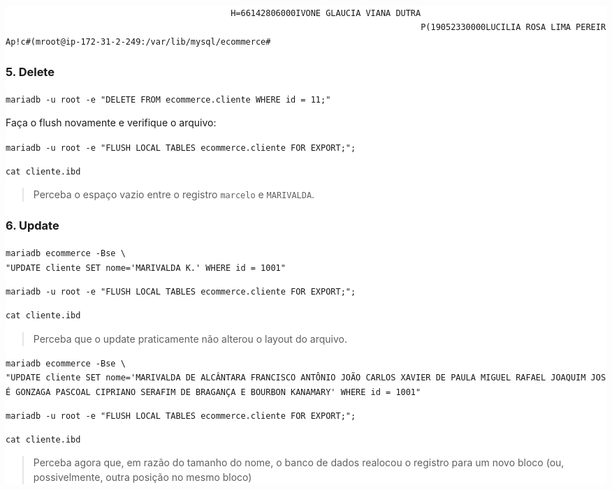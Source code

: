 ```
                                             H=66142806000IVONE GLAUCIA VIANA DUTRA
                                                                                   P(19052330000LUCILIA ROSA LIMA PEREIRAp!c#(mroot@ip-172-31-2-249:/var/lib/mysql/ecommerce#  
```

### 5. Delete
```
mariadb -u root -e "DELETE FROM ecommerce.cliente WHERE id = 11;"
```

Faça o flush novamente e verifique o arquivo:
```
mariadb -u root -e "FLUSH LOCAL TABLES ecommerce.cliente FOR EXPORT;";
```

```
cat cliente.ibd
```

> Perceba o espaço vazio entre o registro `marcelo` e `MARIVALDA`.

### 6. Update
```
mariadb ecommerce -Bse \
"UPDATE cliente SET nome='MARIVALDA K.' WHERE id = 1001"

```

```
mariadb -u root -e "FLUSH LOCAL TABLES ecommerce.cliente FOR EXPORT;";
```

```
cat cliente.ibd
```

> Perceba que o update praticamente não alterou o layout do arquivo.

```
mariadb ecommerce -Bse \
"UPDATE cliente SET nome='MARIVALDA DE ALCÂNTARA FRANCISCO ANTÔNIO JOÃO CARLOS XAVIER DE PAULA MIGUEL RAFAEL JOAQUIM JOSÉ GONZAGA PASCOAL CIPRIANO SERAFIM DE BRAGANÇA E BOURBON KANAMARY' WHERE id = 1001"
```

```
mariadb -u root -e "FLUSH LOCAL TABLES ecommerce.cliente FOR EXPORT;";
```

```
cat cliente.ibd
```

> Perceba agora que, em razão do tamanho do nome, o banco de dados realocou o registro para um novo bloco (ou, possivelmente, outra posição no mesmo bloco)

